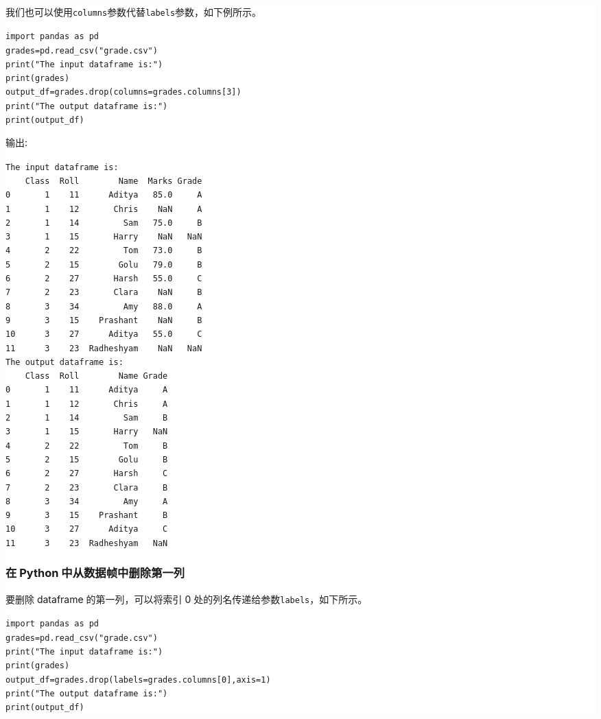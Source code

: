 我们也可以使用`columns`参数代替`labels`参数，如下例所示。

```
import pandas as pd
grades=pd.read_csv("grade.csv")
print("The input dataframe is:")
print(grades)
output_df=grades.drop(columns=grades.columns[3])
print("The output dataframe is:")
print(output_df)
```

输出:

```
The input dataframe is:
    Class  Roll        Name  Marks Grade
0       1    11      Aditya   85.0     A
1       1    12       Chris    NaN     A
2       1    14         Sam   75.0     B
3       1    15       Harry    NaN   NaN
4       2    22         Tom   73.0     B
5       2    15        Golu   79.0     B
6       2    27       Harsh   55.0     C
7       2    23       Clara    NaN     B
8       3    34         Amy   88.0     A
9       3    15    Prashant    NaN     B
10      3    27      Aditya   55.0     C
11      3    23  Radheshyam    NaN   NaN
The output dataframe is:
    Class  Roll        Name Grade
0       1    11      Aditya     A
1       1    12       Chris     A
2       1    14         Sam     B
3       1    15       Harry   NaN
4       2    22         Tom     B
5       2    15        Golu     B
6       2    27       Harsh     C
7       2    23       Clara     B
8       3    34         Amy     A
9       3    15    Prashant     B
10      3    27      Aditya     C
11      3    23  Radheshyam   NaN
```

### 在 Python 中从数据帧中删除第一列

要删除 dataframe 的第一列，可以将索引 0 处的列名传递给参数`labels`，如下所示。

```
import pandas as pd
grades=pd.read_csv("grade.csv")
print("The input dataframe is:")
print(grades)
output_df=grades.drop(labels=grades.columns[0],axis=1)
print("The output dataframe is:")
print(output_df)
```

